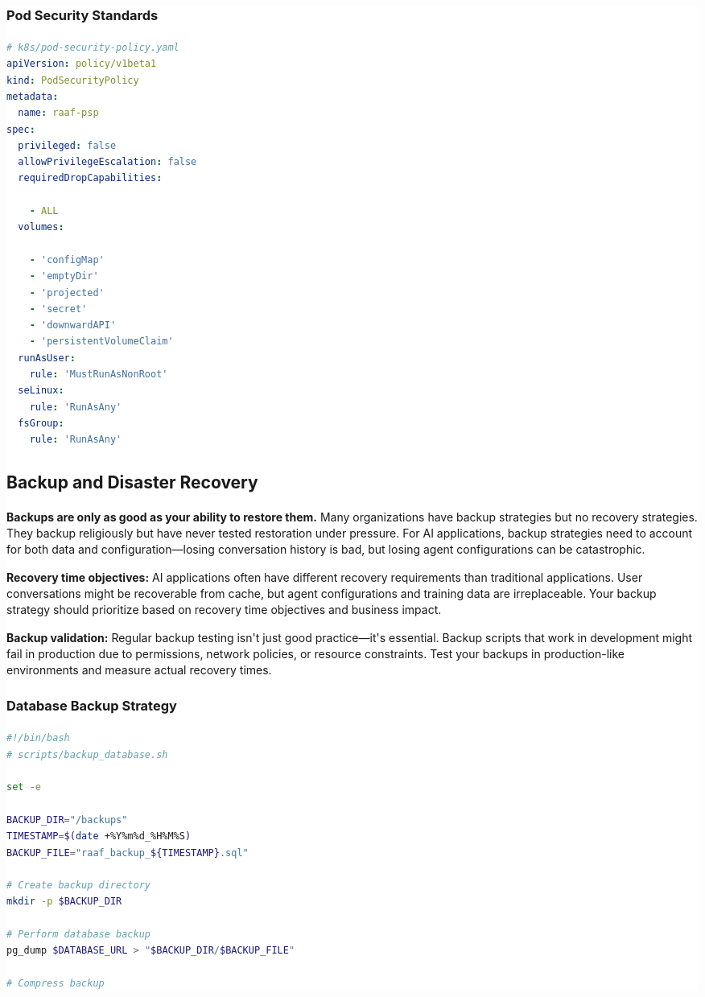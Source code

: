 ### Pod Security Standards

```yaml
# k8s/pod-security-policy.yaml
apiVersion: policy/v1beta1
kind: PodSecurityPolicy
metadata:
  name: raaf-psp
spec:
  privileged: false
  allowPrivilegeEscalation: false
  requiredDropCapabilities:

    - ALL
  volumes:

    - 'configMap'
    - 'emptyDir'
    - 'projected'
    - 'secret'
    - 'downwardAPI'
    - 'persistentVolumeClaim'
  runAsUser:
    rule: 'MustRunAsNonRoot'
  seLinux:
    rule: 'RunAsAny'
  fsGroup:
    rule: 'RunAsAny'
```

Backup and Disaster Recovery
-----------------------------

**Backups are only as good as your ability to restore them.** Many organizations have backup strategies but no recovery strategies. They backup religiously but have never tested restoration under pressure. For AI applications, backup strategies need to account for both data and configuration—losing conversation history is bad, but losing agent configurations can be catastrophic.

**Recovery time objectives:** AI applications often have different recovery requirements than traditional applications. User conversations might be recoverable from cache, but agent configurations and training data are irreplaceable. Your backup strategy should prioritize based on recovery time objectives and business impact.

**Backup validation:** Regular backup testing isn't just good practice—it's essential. Backup scripts that work in development might fail in production due to permissions, network policies, or resource constraints. Test your backups in production-like environments and measure actual recovery times.

### Database Backup Strategy

```bash
#!/bin/bash
# scripts/backup_database.sh

set -e

BACKUP_DIR="/backups"
TIMESTAMP=$(date +%Y%m%d_%H%M%S)
BACKUP_FILE="raaf_backup_${TIMESTAMP}.sql"

# Create backup directory
mkdir -p $BACKUP_DIR

# Perform database backup
pg_dump $DATABASE_URL > "$BACKUP_DIR/$BACKUP_FILE"

# Compress backup
```